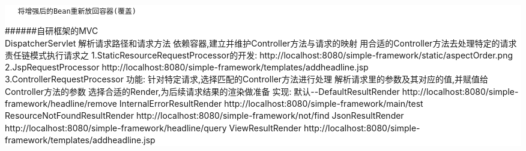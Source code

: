        将增强后的Bean重新放回容器(覆盖)
       
######自研框架的MVC   
    DispatcherServlet
        解析请求路径和请求方法
        依赖容器,建立并维护Controller方法与请求的映射
        用合适的Controller方法去处理特定的请求
    责任链模式执行请求之
        1.StaticResourceRequestProcessor的开发:
            http://localhost:8080/simple-framework/static/aspectOrder.png
        2.JspRequestProcessor
            http://localhost:8080/simple-framework/templates/addheadline.jsp    
        3.ControllerRequestProcessor
            功能:
                针对特定请求,选择匹配的Controller方法进行处理
                解析请求里的参数及其对应的值,并赋值给Controller方法的参数
                选择合适的Render,为后续请求结果的渲染做准备
            实现:
                默认--DefaultResultRender
                    http://localhost:8080/simple-framework/headline/remove
                InternalErrorResultRender
                    http://localhost:8080/simple-framework/main/test
                ResourceNotFoundResultRender
                    http://localhost:8080/simple-framework/not/find
                JsonResultRender
                    http://localhost:8080/simple-framework/headline/query
                ViewResultRender
                    http://localhost:8080/simple-framework/templates/addheadline.jsp
    
        